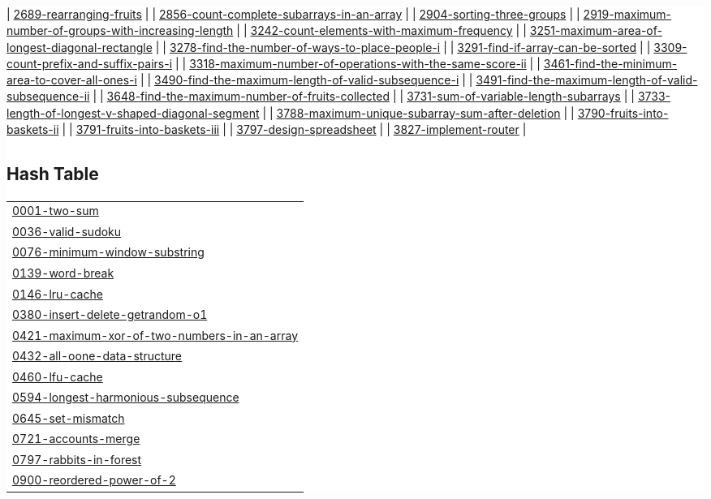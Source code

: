 | [2689-rearranging-fruits](https://github.com/M0stafaKhaled/Leetcode/tree/master/2689-rearranging-fruits) |
| [2856-count-complete-subarrays-in-an-array](https://github.com/M0stafaKhaled/Leetcode/tree/master/2856-count-complete-subarrays-in-an-array) |
| [2904-sorting-three-groups](https://github.com/M0stafaKhaled/Leetcode/tree/master/2904-sorting-three-groups) |
| [2919-maximum-number-of-groups-with-increasing-length](https://github.com/M0stafaKhaled/Leetcode/tree/master/2919-maximum-number-of-groups-with-increasing-length) |
| [3242-count-elements-with-maximum-frequency](https://github.com/M0stafaKhaled/Leetcode/tree/master/3242-count-elements-with-maximum-frequency) |
| [3251-maximum-area-of-longest-diagonal-rectangle](https://github.com/M0stafaKhaled/Leetcode/tree/master/3251-maximum-area-of-longest-diagonal-rectangle) |
| [3278-find-the-number-of-ways-to-place-people-i](https://github.com/M0stafaKhaled/Leetcode/tree/master/3278-find-the-number-of-ways-to-place-people-i) |
| [3291-find-if-array-can-be-sorted](https://github.com/M0stafaKhaled/Leetcode/tree/master/3291-find-if-array-can-be-sorted) |
| [3309-count-prefix-and-suffix-pairs-i](https://github.com/M0stafaKhaled/Leetcode/tree/master/3309-count-prefix-and-suffix-pairs-i) |
| [3318-maximum-number-of-operations-with-the-same-score-ii](https://github.com/M0stafaKhaled/Leetcode/tree/master/3318-maximum-number-of-operations-with-the-same-score-ii) |
| [3461-find-the-minimum-area-to-cover-all-ones-i](https://github.com/M0stafaKhaled/Leetcode/tree/master/3461-find-the-minimum-area-to-cover-all-ones-i) |
| [3490-find-the-maximum-length-of-valid-subsequence-i](https://github.com/M0stafaKhaled/Leetcode/tree/master/3490-find-the-maximum-length-of-valid-subsequence-i) |
| [3491-find-the-maximum-length-of-valid-subsequence-ii](https://github.com/M0stafaKhaled/Leetcode/tree/master/3491-find-the-maximum-length-of-valid-subsequence-ii) |
| [3648-find-the-maximum-number-of-fruits-collected](https://github.com/M0stafaKhaled/Leetcode/tree/master/3648-find-the-maximum-number-of-fruits-collected) |
| [3731-sum-of-variable-length-subarrays](https://github.com/M0stafaKhaled/Leetcode/tree/master/3731-sum-of-variable-length-subarrays) |
| [3733-length-of-longest-v-shaped-diagonal-segment](https://github.com/M0stafaKhaled/Leetcode/tree/master/3733-length-of-longest-v-shaped-diagonal-segment) |
| [3788-maximum-unique-subarray-sum-after-deletion](https://github.com/M0stafaKhaled/Leetcode/tree/master/3788-maximum-unique-subarray-sum-after-deletion) |
| [3790-fruits-into-baskets-ii](https://github.com/M0stafaKhaled/Leetcode/tree/master/3790-fruits-into-baskets-ii) |
| [3791-fruits-into-baskets-iii](https://github.com/M0stafaKhaled/Leetcode/tree/master/3791-fruits-into-baskets-iii) |
| [3797-design-spreadsheet](https://github.com/M0stafaKhaled/Leetcode/tree/master/3797-design-spreadsheet) |
| [3827-implement-router](https://github.com/M0stafaKhaled/Leetcode/tree/master/3827-implement-router) |
## Hash Table
|  |
| ------- |
| [0001-two-sum](https://github.com/M0stafaKhaled/Leetcode/tree/master/0001-two-sum) |
| [0036-valid-sudoku](https://github.com/M0stafaKhaled/Leetcode/tree/master/0036-valid-sudoku) |
| [0076-minimum-window-substring](https://github.com/M0stafaKhaled/Leetcode/tree/master/0076-minimum-window-substring) |
| [0139-word-break](https://github.com/M0stafaKhaled/Leetcode/tree/master/0139-word-break) |
| [0146-lru-cache](https://github.com/M0stafaKhaled/Leetcode/tree/master/0146-lru-cache) |
| [0380-insert-delete-getrandom-o1](https://github.com/M0stafaKhaled/Leetcode/tree/master/0380-insert-delete-getrandom-o1) |
| [0421-maximum-xor-of-two-numbers-in-an-array](https://github.com/M0stafaKhaled/Leetcode/tree/master/0421-maximum-xor-of-two-numbers-in-an-array) |
| [0432-all-oone-data-structure](https://github.com/M0stafaKhaled/Leetcode/tree/master/0432-all-oone-data-structure) |
| [0460-lfu-cache](https://github.com/M0stafaKhaled/Leetcode/tree/master/0460-lfu-cache) |
| [0594-longest-harmonious-subsequence](https://github.com/M0stafaKhaled/Leetcode/tree/master/0594-longest-harmonious-subsequence) |
| [0645-set-mismatch](https://github.com/M0stafaKhaled/Leetcode/tree/master/0645-set-mismatch) |
| [0721-accounts-merge](https://github.com/M0stafaKhaled/Leetcode/tree/master/0721-accounts-merge) |
| [0797-rabbits-in-forest](https://github.com/M0stafaKhaled/Leetcode/tree/master/0797-rabbits-in-forest) |
| [0900-reordered-power-of-2](https://github.com/M0stafaKhaled/Leetcode/tree/master/0900-reordered-power-of-2) |